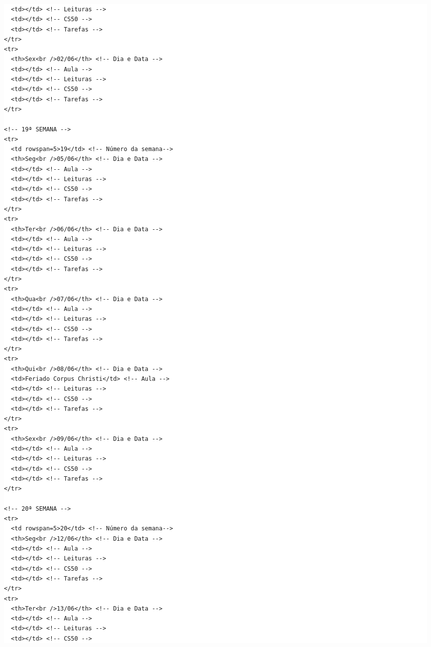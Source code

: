       <td></td> <!-- Leituras -->
      <td></td> <!-- CS50 -->
      <td></td> <!-- Tarefas -->
    </tr>
    <tr>
      <th>Sex<br />02/06</th> <!-- Dia e Data -->
      <td></td> <!-- Aula -->
      <td></td> <!-- Leituras -->
      <td></td> <!-- CS50 -->
      <td></td> <!-- Tarefas -->
    </tr>

    <!-- 19ª SEMANA -->
    <tr>
      <td rowspan=5>19</td> <!-- Número da semana-->
      <th>Seg<br />05/06</th> <!-- Dia e Data -->
      <td></td> <!-- Aula -->
      <td></td> <!-- Leituras -->
      <td></td> <!-- CS50 -->
      <td></td> <!-- Tarefas -->
    </tr>
    <tr>
      <th>Ter<br />06/06</th> <!-- Dia e Data -->
      <td></td> <!-- Aula -->
      <td></td> <!-- Leituras -->
      <td></td> <!-- CS50 -->
      <td></td> <!-- Tarefas -->
    </tr>
    <tr>
      <th>Qua<br />07/06</th> <!-- Dia e Data -->
      <td></td> <!-- Aula -->
      <td></td> <!-- Leituras -->
      <td></td> <!-- CS50 -->
      <td></td> <!-- Tarefas -->
    </tr>
    <tr>
      <th>Qui<br />08/06</th> <!-- Dia e Data -->
      <td>Feriado Corpus Christi</td> <!-- Aula -->
      <td></td> <!-- Leituras -->
      <td></td> <!-- CS50 -->
      <td></td> <!-- Tarefas -->
    </tr>
    <tr>
      <th>Sex<br />09/06</th> <!-- Dia e Data -->
      <td></td> <!-- Aula -->
      <td></td> <!-- Leituras -->
      <td></td> <!-- CS50 -->
      <td></td> <!-- Tarefas -->
    </tr>

    <!-- 20ª SEMANA -->
    <tr>
      <td rowspan=5>20</td> <!-- Número da semana-->
      <th>Seg<br />12/06</th> <!-- Dia e Data -->
      <td></td> <!-- Aula -->
      <td></td> <!-- Leituras -->
      <td></td> <!-- CS50 -->
      <td></td> <!-- Tarefas -->
    </tr>
    <tr>
      <th>Ter<br />13/06</th> <!-- Dia e Data -->
      <td></td> <!-- Aula -->
      <td></td> <!-- Leituras -->
      <td></td> <!-- CS50 -->